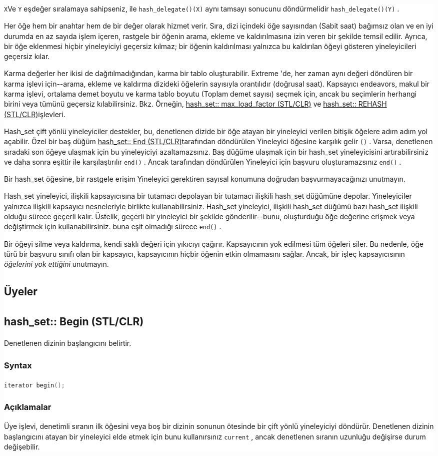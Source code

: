 `X`Ve `Y` eşdeğer sıralamaya sahipseniz, ile `hash_delegate()(X)` aynı tamsayı sonucunu döndürmelidir `hash_delegate()(Y)` .

Her öğe hem bir anahtar hem de bir değer olarak hizmet verir. Sıra, dizi içindeki öğe sayısından (Sabit saat) bağımsız olan ve en iyi durumda en az sayıda işlem içeren, rastgele bir öğenin arama, ekleme ve kaldırılmasına izin veren bir şekilde temsil edilir. Ayrıca, bir öğe eklenmesi hiçbir yineleyiciyi geçersiz kılmaz; bir öğenin kaldırılması yalnızca bu kaldırılan öğeyi gösteren yineleyicileri geçersiz kılar.

Karma değerler her ikisi de dağıtılmadığından, karma bir tablo oluşturabilir. Extreme 'de, her zaman aynı değeri döndüren bir karma işlevi için--arama, ekleme ve kaldırma dizideki öğelerin sayısıyla orantılıdır (doğrusal saat). Kapsayıcı endeavors, makul bir karma işlevi, ortalama demet boyutu ve karma tablo boyutu (Toplam demet sayısı) seçmek için, ancak bu seçimlerin herhangi birini veya tümünü geçersiz kılabilirsiniz. Bkz. Örneğin, [hash_set:: max_load_factor (STL/CLR)](../dotnet/hash-set-max-load-factor-stl-clr.md) ve [hash_set:: REHASH (STL/CLR)](../dotnet/hash-set-rehash-stl-clr.md)işlevleri.

Hash_set çift yönlü yineleyiciler destekler, bu, denetlenen dizide bir öğe atayan bir yineleyici verilen bitişik öğelere adım adım yol açabilir. Özel bir baş düğüm [hash_set:: End (STL/CLR)](../dotnet/hash-set-end-stl-clr.md)tarafından döndürülen Yineleyici öğesine karşılık gelir `()` . Varsa, denetlenen sıradaki son öğeye ulaşmak için bu yineleyiciyi azaltamazsınız. Baş düğüme ulaşmak için bir hash_set yineleyicisini artırabilirsiniz ve daha sonra eşittir ile karşılaştırılır `end()` . Ancak tarafından döndürülen Yineleyici için başvuru oluşturamazsınız `end()` .

Bir hash_set öğesine, bir rastgele erişim Yineleyici gerektiren sayısal konumuna doğrudan başvurmayacağınızı unutmayın.

Hash_set yineleyici, ilişkili kapsayıcısına bir tutamacı depolayan bir tutamacı ilişkili hash_set düğümüne depolar. Yineleyiciler yalnızca ilişkili kapsayıcı nesneleriyle birlikte kullanabilirsiniz. Hash_set yineleyici, ilişkili hash_set düğümü bazı hash_set ilişkili olduğu sürece geçerli kalır. Üstelik, geçerli bir yineleyici bir şekilde gönderilir--bunu, oluşturduğu öğe değerine erişmek veya değiştirmek için kullanabilirsiniz. buna eşit olmadığı sürece `end()` .

Bir öğeyi silme veya kaldırma, kendi saklı değeri için yıkıcıyı çağırır. Kapsayıcının yok edilmesi tüm öğeleri siler. Bu nedenle, öğe türü bir başvuru sınıfı olan bir kapsayıcı, kapsayıcının hiçbir öğenin etkin olmamasını sağlar. Ancak, bir işleç kapsayıcısının *öğelerini yok ettiğini* unutmayın.

## <a name="members"></a>Üyeler

## <a name="hash_setbegin-stlclr"></a><a name="begin"></a> hash_set:: Begin (STL/CLR)

Denetlenen dizinin başlangıcını belirtir.

### <a name="syntax"></a>Syntax

```cpp
iterator begin();
```

### <a name="remarks"></a>Açıklamalar

Üye işlevi, denetimli sıranın ilk öğesini veya boş bir dizinin sonunun ötesinde bir çift yönlü yineleyiciyi döndürür. Denetlenen dizinin başlangıcını atayan bir yineleyici elde etmek için bunu kullanırsınız `current` , ancak denetlenen sıranın uzunluğu değişirse durum değişebilir.
